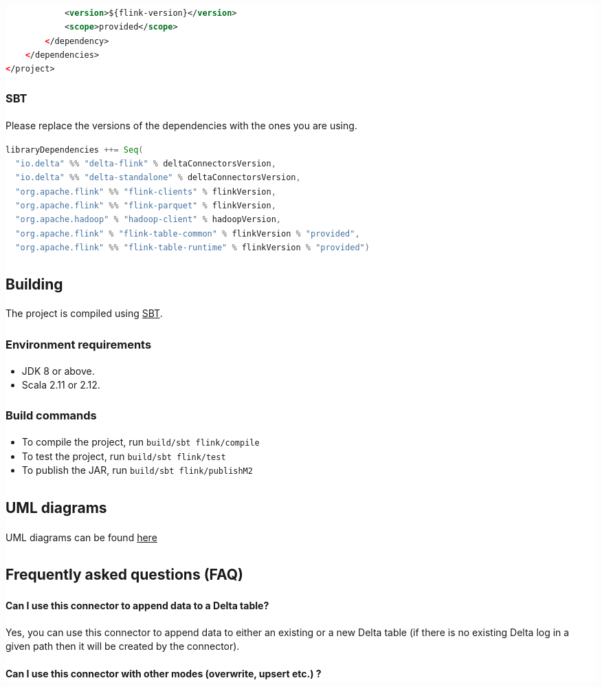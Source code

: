 ```xml
            <version>${flink-version}</version>
            <scope>provided</scope>
        </dependency>
    </dependencies>
</project>
```

### SBT

Please replace the versions of the dependencies with the ones you are using.

```scala
libraryDependencies ++= Seq(
  "io.delta" %% "delta-flink" % deltaConnectorsVersion,
  "io.delta" %% "delta-standalone" % deltaConnectorsVersion,
  "org.apache.flink" %% "flink-clients" % flinkVersion,
  "org.apache.flink" %% "flink-parquet" % flinkVersion,
  "org.apache.hadoop" % "hadoop-client" % hadoopVersion,
  "org.apache.flink" % "flink-table-common" % flinkVersion % "provided",
  "org.apache.flink" %% "flink-table-runtime" % flinkVersion % "provided")
```

## Building

The project is compiled using [SBT](https://www.scala-sbt.org/1.x/docs/Command-Line-Reference.html).

### Environment requirements

- JDK 8 or above.
- Scala 2.11 or 2.12.

### Build commands

- To compile the project, run `build/sbt flink/compile`
- To test the project, run `build/sbt flink/test`
- To publish the JAR, run `build/sbt flink/publishM2`

## UML diagrams
UML diagrams can be found [here](uml/README.md)

## Frequently asked questions (FAQ)

#### Can I use this connector to append data to a Delta table?

Yes, you can use this connector to append data to either an existing or a new Delta table (if there is no existing
Delta log in a given path then it will be created by the connector).

#### Can I use this connector with other modes (overwrite, upsert etc.) ?
